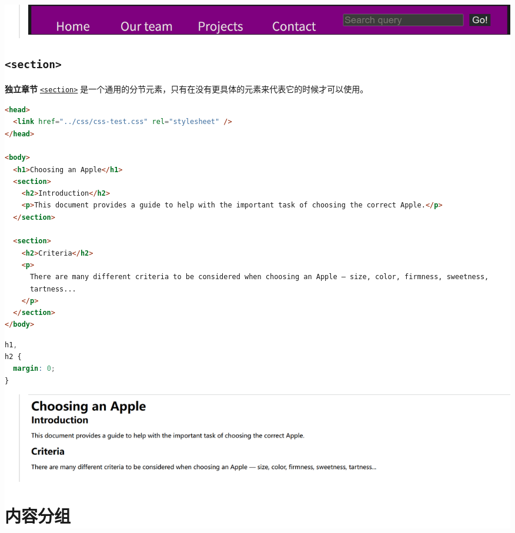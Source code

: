 > ![image-20251012084442839](assets/image-20251012084442839.png)

## `<section>`

**独立章节** [`<section>`](https://developer.mozilla.org/zh-CN/docs/Web/HTML/Reference/Elements/section) 是一个通用的分节元素，只有在没有更具体的元素来代表它的时候才可以使用。

```html
<head>
  <link href="../css/css-test.css" rel="stylesheet" />
</head>

<body>
  <h1>Choosing an Apple</h1>
  <section>
    <h2>Introduction</h2>
    <p>This document provides a guide to help with the important task of choosing the correct Apple.</p>
  </section>

  <section>
    <h2>Criteria</h2>
    <p>
      There are many different criteria to be considered when choosing an Apple — size, color, firmness, sweetness,
      tartness...
    </p>
  </section>  
</body>
```

```css
h1,
h2 {
  margin: 0;
}
```

> ![image-20241128132929225](assets/image-20241128132929225.png)

# 内容分组
